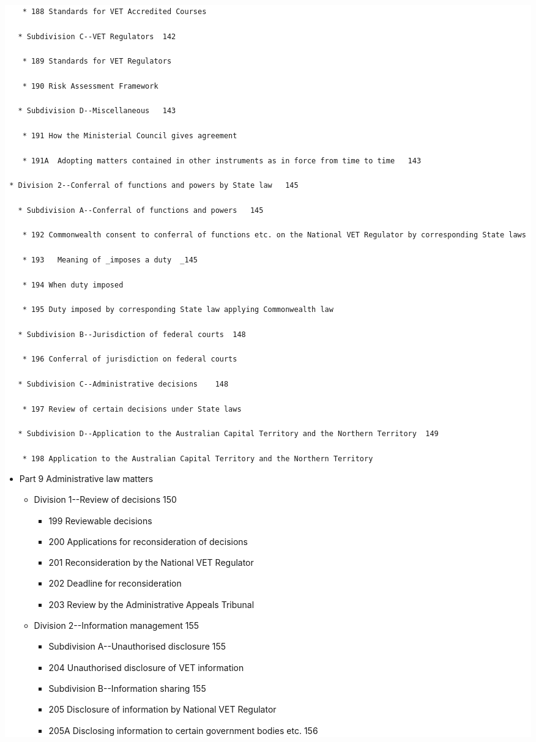         * 188 Standards for VET Accredited Courses 

       * Subdivision C--VET Regulators	142

        * 189 Standards for VET Regulators 

        * 190 Risk Assessment Framework 

       * Subdivision D--Miscellaneous	143

        * 191 How the Ministerial Council gives agreement 

        * 191A	Adopting matters contained in other instruments as in force from time to time	143

     * Division 2--Conferral of functions and powers by State law	145

       * Subdivision A--Conferral of functions and powers	145

        * 192 Commonwealth consent to conferral of functions etc. on the National VET Regulator by corresponding State laws 

        * 193	Meaning of _imposes a duty	_145

        * 194 When duty imposed 

        * 195 Duty imposed by corresponding State law applying Commonwealth law 

       * Subdivision B--Jurisdiction of federal courts	148

        * 196 Conferral of jurisdiction on federal courts 

       * Subdivision C--Administrative decisions	148

        * 197 Review of certain decisions under State laws 

       * Subdivision D--Application to the Australian Capital Territory and the Northern Territory	149

        * 198 Application to the Australian Capital Territory and the Northern Territory 

  * Part 9 Administrative law matters 

     * Division 1--Review of decisions	150

        * 199 Reviewable decisions 

        * 200 Applications for reconsideration of decisions 

        * 201 Reconsideration by the National VET Regulator 

        * 202 Deadline for reconsideration 

        * 203 Review by the Administrative Appeals Tribunal 

     * Division 2--Information management	155

       * Subdivision A--Unauthorised disclosure	155

        * 204 Unauthorised disclosure of VET information 

       * Subdivision B--Information sharing	155

        * 205 Disclosure of information by National VET Regulator 

        * 205A	Disclosing information to certain government bodies etc.	156
